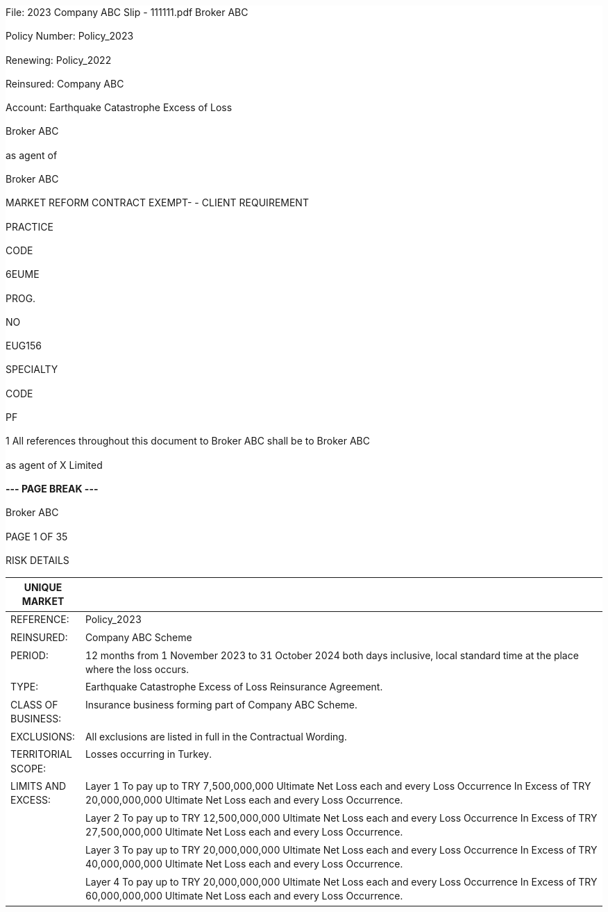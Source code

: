 File: 2023 Company ABC Slip - 111111.pdf
Broker ABC

Policy Number: Policy_2023

Renewing: Policy_2022

Reinsured: Company ABC

Account: Earthquake Catastrophe Excess of Loss

Broker ABC

as agent of

Broker ABC

MARKET REFORM CONTRACT EXEMPT- - CLIENT REQUIREMENT

PRACTICE

CODE

6EUME

PROG.

NO

EUG156

SPECIALTY

CODE

PF

1 All references throughout this document to Broker ABC shall be to Broker ABC

as agent of X Limited

**--- PAGE BREAK ---**

Broker ABC

PAGE 1 OF 35

RISK DETAILS

| UNIQUE MARKET      |                                                                                                                                                                            |
| ------------------ | -------------------------------------------------------------------------------------------------------------------------------------------------------------------------- |
| REFERENCE:         | Policy_2023                                                                                                                                                                |
| REINSURED:         | Company ABC Scheme                                                                                                                                                         |
| PERIOD:            | 12 months from 1 November 2023 to 31 October 2024 both days inclusive, local standard time at the place where the loss occurs.                                             |
| TYPE:              | Earthquake Catastrophe Excess of Loss Reinsurance Agreement.                                                                                                               |
| CLASS OF BUSINESS: | Insurance business forming part of Company ABC Scheme.                                                                                                                     |
| EXCLUSIONS:        | All exclusions are listed in full in the Contractual Wording.                                                                                                              |
| TERRITORIAL SCOPE: | Losses occurring in Turkey.                                                                                                                                                |
| LIMITS AND EXCESS: | Layer 1 To pay up to TRY 7,500,000,000 Ultimate Net Loss each and every Loss Occurrence In Excess of TRY 20,000,000,000 Ultimate Net Loss each and every Loss Occurrence.  |
|                    | Layer 2 To pay up to TRY 12,500,000,000 Ultimate Net Loss each and every Loss Occurrence In Excess of TRY 27,500,000,000 Ultimate Net Loss each and every Loss Occurrence. |
|                    | Layer 3 To pay up to TRY 20,000,000,000 Ultimate Net Loss each and every Loss Occurrence In Excess of TRY 40,000,000,000 Ultimate Net Loss each and every Loss Occurrence. |
|                    | Layer 4 To pay up to TRY 20,000,000,000 Ultimate Net Loss each and every Loss Occurrence In Excess of TRY 60,000,000,000 Ultimate Net Loss each and every Loss Occurrence. |
